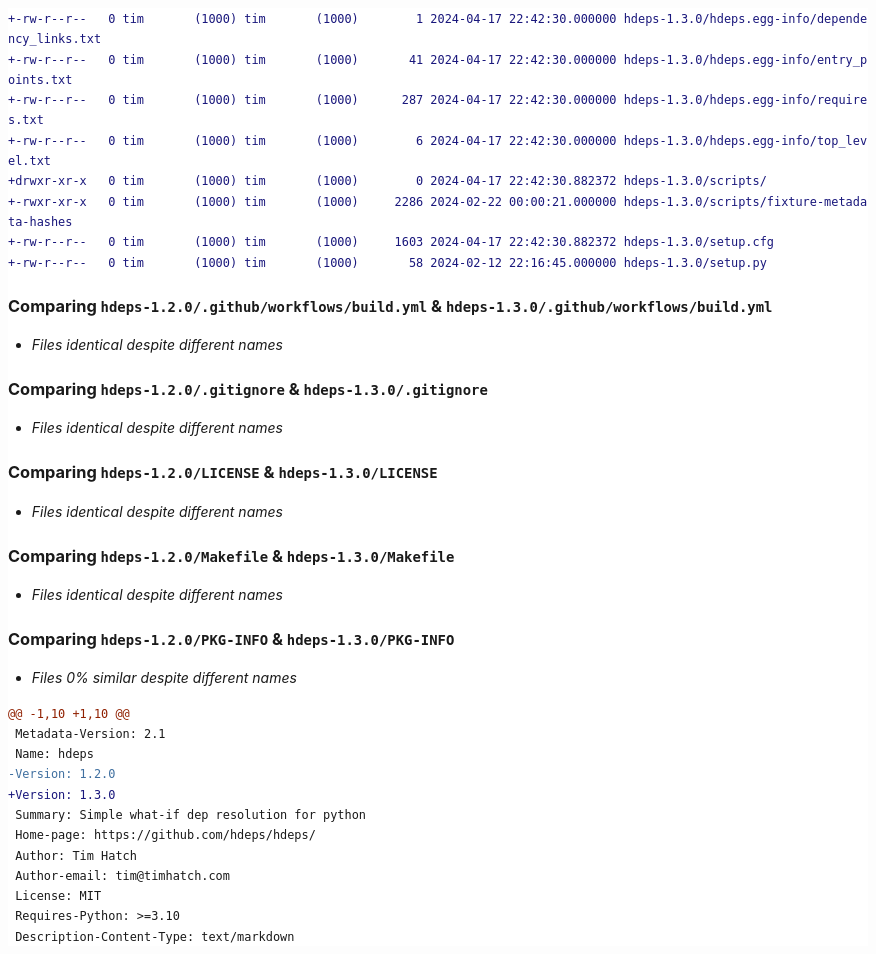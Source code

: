 ```diff
+-rw-r--r--   0 tim       (1000) tim       (1000)        1 2024-04-17 22:42:30.000000 hdeps-1.3.0/hdeps.egg-info/dependency_links.txt
+-rw-r--r--   0 tim       (1000) tim       (1000)       41 2024-04-17 22:42:30.000000 hdeps-1.3.0/hdeps.egg-info/entry_points.txt
+-rw-r--r--   0 tim       (1000) tim       (1000)      287 2024-04-17 22:42:30.000000 hdeps-1.3.0/hdeps.egg-info/requires.txt
+-rw-r--r--   0 tim       (1000) tim       (1000)        6 2024-04-17 22:42:30.000000 hdeps-1.3.0/hdeps.egg-info/top_level.txt
+drwxr-xr-x   0 tim       (1000) tim       (1000)        0 2024-04-17 22:42:30.882372 hdeps-1.3.0/scripts/
+-rwxr-xr-x   0 tim       (1000) tim       (1000)     2286 2024-02-22 00:00:21.000000 hdeps-1.3.0/scripts/fixture-metadata-hashes
+-rw-r--r--   0 tim       (1000) tim       (1000)     1603 2024-04-17 22:42:30.882372 hdeps-1.3.0/setup.cfg
+-rw-r--r--   0 tim       (1000) tim       (1000)       58 2024-02-12 22:16:45.000000 hdeps-1.3.0/setup.py
```

### Comparing `hdeps-1.2.0/.github/workflows/build.yml` & `hdeps-1.3.0/.github/workflows/build.yml`

 * *Files identical despite different names*

### Comparing `hdeps-1.2.0/.gitignore` & `hdeps-1.3.0/.gitignore`

 * *Files identical despite different names*

### Comparing `hdeps-1.2.0/LICENSE` & `hdeps-1.3.0/LICENSE`

 * *Files identical despite different names*

### Comparing `hdeps-1.2.0/Makefile` & `hdeps-1.3.0/Makefile`

 * *Files identical despite different names*

### Comparing `hdeps-1.2.0/PKG-INFO` & `hdeps-1.3.0/PKG-INFO`

 * *Files 0% similar despite different names*

```diff
@@ -1,10 +1,10 @@
 Metadata-Version: 2.1
 Name: hdeps
-Version: 1.2.0
+Version: 1.3.0
 Summary: Simple what-if dep resolution for python
 Home-page: https://github.com/hdeps/hdeps/
 Author: Tim Hatch
 Author-email: tim@timhatch.com
 License: MIT
 Requires-Python: >=3.10
 Description-Content-Type: text/markdown
```
